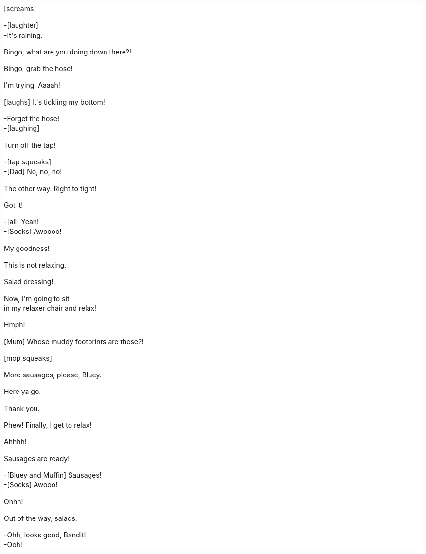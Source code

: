 [screams]

-[laughter]\
-It's raining.

Bingo, what are you doing down there?!

Bingo, grab the hose!

I'm trying! Aaaah!

[laughs] It's tickling my bottom!

-Forget the hose!\
-[laughing]

Turn off the tap!

-[tap squeaks]\
-[Dad] No, no, no!

The other way. Right to tight!

Got it!

-[all] Yeah!\
-[Socks] Awoooo!

My goodness!

This is not relaxing.

Salad dressing!

Now, I'm going to sit\
in my relaxer chair and relax!

Hmph!

[Mum] Whose muddy footprints are these?!

[mop squeaks]

More sausages, please, Bluey.

Here ya go.

Thank you.

Phew! Finally, I get to relax!

Ahhhh!

Sausages are ready!

-[Bluey and Muffin] Sausages!\
-[Socks] Awooo!

Ohhh!

Out of the way, salads.

-Ohh, looks good, Bandit!\
-Ooh!
